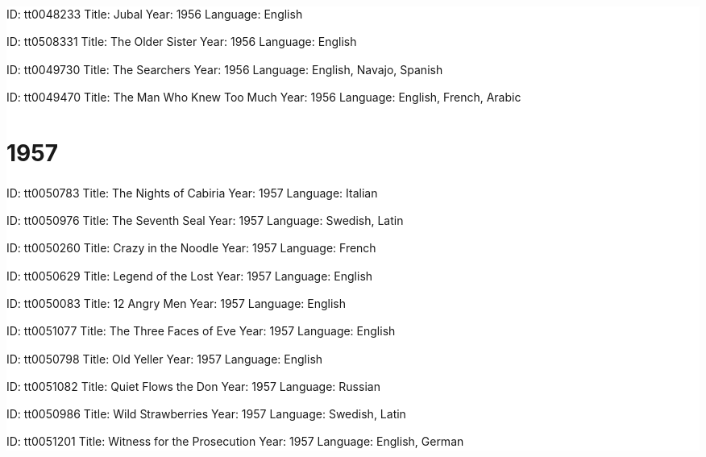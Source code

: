 ID: tt0048233
Title: Jubal
Year: 1956	Language: English

ID: tt0508331
Title: The Older Sister
Year: 1956	Language: English

ID: tt0049730
Title: The Searchers
Year: 1956	Language: English, Navajo, Spanish

ID: tt0049470
Title: The Man Who Knew Too Much
Year: 1956	Language: English, French, Arabic


# 1957

ID: tt0050783
Title: The Nights of Cabiria
Year: 1957	Language: Italian

ID: tt0050976
Title: The Seventh Seal
Year: 1957	Language: Swedish, Latin

ID: tt0050260
Title: Crazy in the Noodle
Year: 1957	Language: French

ID: tt0050629
Title: Legend of the Lost
Year: 1957	Language: English

ID: tt0050083
Title: 12 Angry Men
Year: 1957	Language: English

ID: tt0051077
Title: The Three Faces of Eve
Year: 1957	Language: English

ID: tt0050798
Title: Old Yeller
Year: 1957	Language: English

ID: tt0051082
Title: Quiet Flows the Don
Year: 1957	Language: Russian

ID: tt0050986
Title: Wild Strawberries
Year: 1957	Language: Swedish, Latin

ID: tt0051201
Title: Witness for the Prosecution
Year: 1957	Language: English, German
